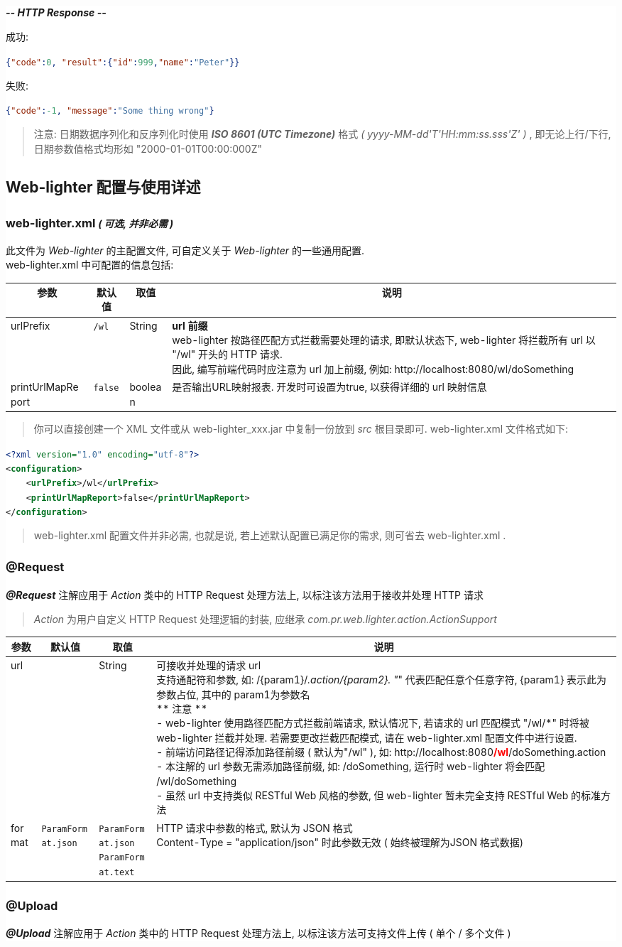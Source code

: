 ___-- HTTP Response --___

成功:
```json
{"code":0, "result":{"id":999,"name":"Peter"}}
```
失败:
```json
{"code":-1, "message":"Some thing wrong"}
```

> 注意: 日期数据序列化和反序列化时使用 ***ISO 8601 (UTC Timezone)*** 格式 _( yyyy-MM-dd'T'HH:mm:ss.sss'Z' )_ , 即无论上行/下行, 日期参数值格式均形如 "2000-01-01T00:00:000Z"

## Web-lighter 配置与使用详述
### **web-lighter.xml**  _<small>( 可选, 并非必需 )</small>_  
此文件为 _Web-lighter_ 的主配置文件, 可自定义关于 _Web-lighter_ 的一些通用配置.  
web-lighter.xml 中可配置的信息包括:  

参数 | 默认值 | 取值 | 说明
----- | -------|------|------
urlPrefix | `/wl` | String     | **url 前缀**<br/> web-lighter 按路径匹配方式拦截需要处理的请求, 即默认状态下, web-lighter 将拦截所有 url 以 "/wl" 开头的 HTTP 请求.<br/> 因此, 编写前端代码时应注意为 url 加上前缀, 例如: http://localhost:8080/wl/doSomething
printUrlMapReport | `false` |  boolean  | 是否输出URL映射报表. 开发时可设置为true, 以获得详细的 url 映射信息

> 你可以直接创建一个 XML 文件或从 web-lighter_xxx.jar 中复制一份放到 _src_ 根目录即可. web-lighter.xml 文件格式如下:
```xml
<?xml version="1.0" encoding="utf-8"?>
<configuration>
    <urlPrefix>/wl</urlPrefix>
    <printUrlMapReport>false</printUrlMapReport>
</configuration>
```

> web-lighter.xml 配置文件并非必需, 也就是说, 若上述默认配置已满足你的需求, 则可省去 web-lighter.xml .
  
### <a id="Request">**@Request**</a>
___@Request___ 注解应用于 _Action_ 类中的 HTTP Request 处理方法上, 以标注该方法用于接收并处理 HTTP 请求  
> _Action_ 为用户自定义 HTTP Request 处理逻辑的封装, 应继承 _com.pr.web.lighter.action.ActionSupport_   

参数 | 默认值 | 取值 | 说明
----- | -------|------|------
url |  | String     | 可接收并处理的请求 url<br/>支持通配符和参数, 如: /{param1}/*.action/{param2}. "*" 代表匹配任意个任意字符, {param1} 表示此为参数占位, 其中的 param1为参数名<br/>** 注意 **<br/>- web-lighter 使用路径匹配方式拦截前端请求, 默认情况下, 若请求的 url 匹配模式 "/wl/*" 时将被 web-lighter 拦截并处理. 若需要更改拦截匹配模式, 请在 web-lighter.xml 配置文件中进行设置.<br/>- 前端访问路径记得添加路径前缀 ( 默认为"/wl" ), 如: http://localhost:8080<strong style="color:red">/wl</strong>/doSomething.action<br/>- 本注解的 url 参数无需添加路径前缀, 如: /doSomething, 运行时 web-lighter 将会匹配 /wl/doSomething<br/>- 虽然 url 中支持类似 RESTful Web 风格的参数, 但 web-lighter 暂未完全支持 RESTful Web 的标准方法
format | `ParamFormat.json` |  `ParamFormat.json`<br/>`ParamFormat.text`  | HTTP 请求中参数的格式, 默认为 JSON 格式<br/>Content-Type = "application/json" 时此参数无效 ( 始终被理解为JSON 格式数据)

### <a id="Upload">**@Upload**</a>
___@Upload___ 注解应用于 _Action_ 类中的 HTTP Request 处理方法上, 以标注该方法可支持文件上传 ( 单个 / 多个文件 )  
